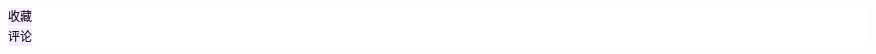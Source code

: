 <div class="labelBkg" xmlns="http://www.w3.org/1999/xhtml" style="-webkit-font-smoothing: antialiased; box-sizing: border-box; -webkit-tap-highlight-color: rgba(0, 0, 0, 0); outline: none; border: 0px solid; margin: 0px; padding: 0px; overflow-anchor: auto; background-color: rgba(245, 235, 255, 0.5); display: table-cell; white-space: nowrap; line-height: 1.5; max-width: 200px; text-align: center;"><span class="edgeLabel" style="-webkit-font-smoothing: antialiased; box-sizing: border-box; -webkit-tap-highlight-color: rgba(0, 0, 0, 0); outline: none; border: 0px solid; margin: 0px; padding: 0px; overflow-anchor: auto; fill: rgba(0, 0, 0, 0.8); color: rgba(0, 0, 0, 0.8); background-color: rgb(245, 235, 255); text-align: center;"><p style="-webkit-font-smoothing: antialiased; box-sizing: border-box; -webkit-tap-highlight-color: rgba(0, 0, 0, 0); outline: none; border: 0px solid; margin: 0px; padding: 0px; overflow-anchor: auto; color: rgb(0, 0, 0); font-size: 12px; font-weight: 400; line-height: 18px; background-color: rgb(245, 235, 255);">收藏</p></span></div></foreignObject></g></g><g transform="translate(528.5989532470703, 596)" class="edgeLabel"><g transform="translate(-12, -9)" class="label"><foreignObject height="18" width="24"><div class="labelBkg" xmlns="http://www.w3.org/1999/xhtml" style="-webkit-font-smoothing: antialiased; box-sizing: border-box; -webkit-tap-highlight-color: rgba(0, 0, 0, 0); outline: none; border: 0px solid; margin: 0px; padding: 0px; overflow-anchor: auto; background-color: rgba(245, 235, 255, 0.5); display: table-cell; white-space: nowrap; line-height: 1.5; max-width: 200px; text-align: center;"><span class="edgeLabel" style="-webkit-font-smoothing: antialiased; box-sizing: border-box; -webkit-tap-highlight-color: rgba(0, 0, 0, 0); outline: none; border: 0px solid; margin: 0px; padding: 0px; overflow-anchor: auto; fill: rgba(0, 0, 0, 0.8); color: rgba(0, 0, 0, 0.8); background-color: rgb(245, 235, 255); text-align: center;"><p style="-webkit-font-smoothing: antialiased; box-sizing: border-box; -webkit-tap-highlight-color: rgba(0, 0, 0, 0); outline: none; border: 0px solid; margin: 0px; padding: 0px; overflow-anchor: auto; color: rgb(0, 0, 0); font-size: 12px; font-weight: 400; line-height: 18px; background-color: rgb(245, 235, 255);">评论</p></span></div></foreignObject></g></g><g class="edgeLabel"><g transform="translate(0, 0)" class="label"><foreignObject height="0" width="0"><div class="labelBkg" xmlns="http://www.w3.org/1999/xhtml" style="-webkit-font-smoothing: antialiased; box-sizing: border-box; -webkit-tap-highlight-color: rgba(0, 0, 0, 0); outline: none; border: 0px solid; margin: 0px; padding: 0px; overflow-anchor: auto; background-color: rgba(245, 235, 255, 0.5); display: table-cell; white-space: nowrap; line-height: 1.5; max-width: 200px; text-align: center;"><span class="edgeLabel" style="-webkit-font-smoothing: antialiased; box-sizing: border-box; -webkit-tap-highlight-color: rgba(0, 0, 0, 0); outline: none; border: 0px solid; margin: 0px; padding: 0px; overflow-anchor: auto; fill: rgba(0, 0, 0, 0.8); color: rgba(0, 0, 0, 0.8); background-color: rgb(245, 235, 255); text-align: center;"></span></div></foreignObject></g></g><g class="edgeLabel"><g transform="translate(0, 0)" class="label"><foreignObject height="0" width="0"><div class="labelBkg" xmlns="http://www.w3.org/1999/xhtml" style="-webkit-font-smoothing: antialiased; box-sizing: border-box; -webkit-tap-highlight-color: rgba(0, 0, 0, 0); outline: none; border: 0px solid; margin: 0px; padding: 0px; overflow-anchor: auto; background-color: rgba(245, 235, 255, 0.5); display: table-cell; white-space: nowrap; line-height: 1.5; max-width: 200px; text-align: center;"><span class="edgeLabel" style="-webkit-font-smoothing: antialiased; box-sizing: border-box; -webkit-tap-highlight-color: rgba(0, 0, 0, 0); outline: none; border: 0px solid; margin: 0px; padding: 0px; overflow-anchor: auto; fill: rgba(0, 0, 0, 0.8); color: rgba(0, 0, 0, 0.8); background-color: rgb(245, 235, 255); text-align: center;"></span></div></foreignObject></g></g><g class="edgeLabel"><g transform="translate(0, 0)" class="label"><foreignObject height="0" width="0"><div class="labelBkg" xmlns="http://www.w3.org/1999/xhtml" style="-webkit-font-smoothing: antialiased; box-sizing: border-box; -webkit-tap-highlight-color: rgba(0, 0, 0, 0); outline: none; border: 0px solid; margin: 0px; padding: 0px; overflow-anchor: auto; background-color: rgba(245, 235, 255, 0.5); display: table-cell; white-space: nowrap; line-height: 1.5; max-width: 200px; text-align: center;"><span class="edgeLabel" style="-webkit-font-smoothing: antialiased; box-sizing: border-box; -webkit-tap-highlight-color: rgba(0, 0, 0, 0); outline: none; border: 0px solid; margin: 0px; padding: 0px; overflow-anchor: auto; fill: rgba(0, 0, 0, 0.8); color: rgba(0, 0, 0, 0.8); background-color: rgb(245, 235, 255); text-align: center;"></span></div></foreignObject></g></g></g><g class="nodes"><g transform="translate(331.44791412353516, 32)" id="flowchart-A-1456" class="node default"><rect height="48" width="108" y="-24" x="-54" style="" class="basic label-container"></rect><g transform="translate(-24, -9)" style="" class="label"><rect></rect><foreignObject height="18" width="48"><div xmlns="http://www.w3.org/1999/xhtml" style="-webkit-font-smoothing: antialiased; box-sizing: border-box; -webkit-tap-highlight-color: rgba(0, 0, 0, 0); outline: none; border: 0px solid; margin: 0px; padding: 0px; overflow-anchor: auto; display: table-cell; white-space: nowrap; line-height: 1.5; max-width: 200px; text-align: center;"><span class="nodeLabel" style="-webkit-font-smoothing: antialiased; box-sizing: border-box; -webkit-tap-highlight-color: rgba(0, 0, 0, 0); outline: none; border: 0px solid; margin: 0px; padding: 0px; overflow-anchor: auto; fill: rgba(0, 0, 0, 0.8); color: rgba(0, 0, 0, 0.8);">